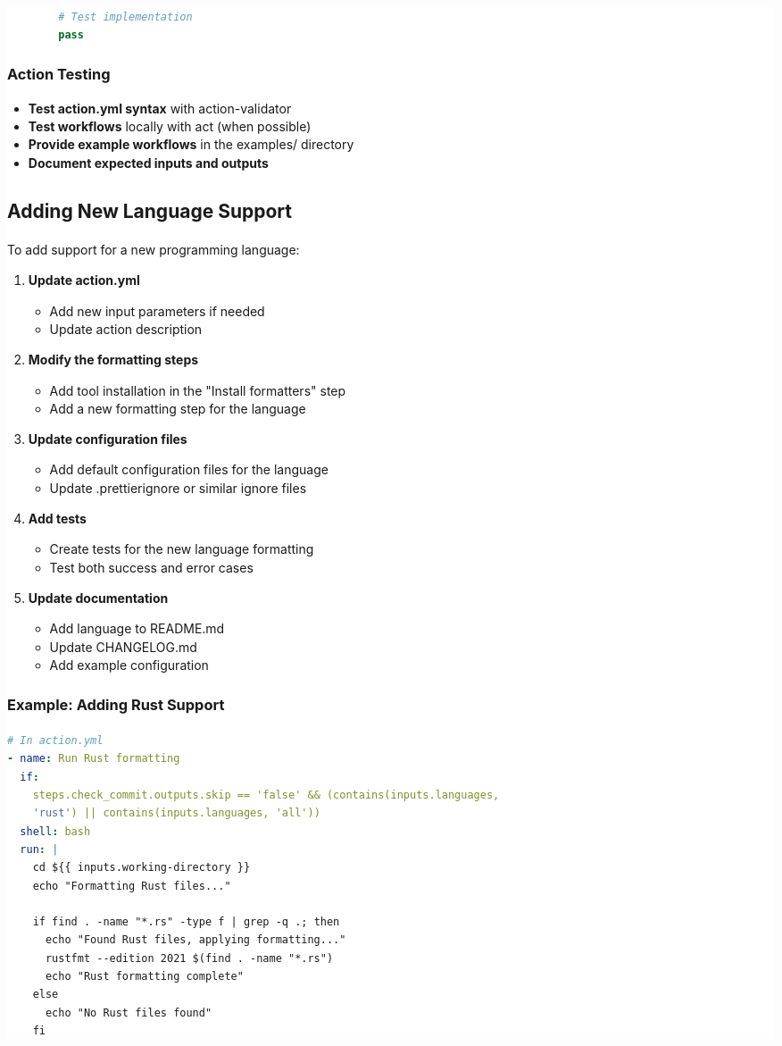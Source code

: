 ```python
        # Test implementation
        pass
```

### Action Testing

- **Test action.yml syntax** with action-validator
- **Test workflows** locally with act (when possible)
- **Provide example workflows** in the examples/ directory
- **Document expected inputs and outputs**

## Adding New Language Support

To add support for a new programming language:

1. **Update action.yml**

   - Add new input parameters if needed
   - Update action description

2. **Modify the formatting steps**

   - Add tool installation in the "Install formatters" step
   - Add a new formatting step for the language

3. **Update configuration files**

   - Add default configuration files for the language
   - Update .prettierignore or similar ignore files

4. **Add tests**

   - Create tests for the new language formatting
   - Test both success and error cases

5. **Update documentation**
   - Add language to README.md
   - Update CHANGELOG.md
   - Add example configuration

### Example: Adding Rust Support

```yaml
# In action.yml
- name: Run Rust formatting
  if:
    steps.check_commit.outputs.skip == 'false' && (contains(inputs.languages,
    'rust') || contains(inputs.languages, 'all'))
  shell: bash
  run: |
    cd ${{ inputs.working-directory }}
    echo "Formatting Rust files..."

    if find . -name "*.rs" -type f | grep -q .; then
      echo "Found Rust files, applying formatting..."
      rustfmt --edition 2021 $(find . -name "*.rs")
      echo "Rust formatting complete"
    else
      echo "No Rust files found"
    fi
```
